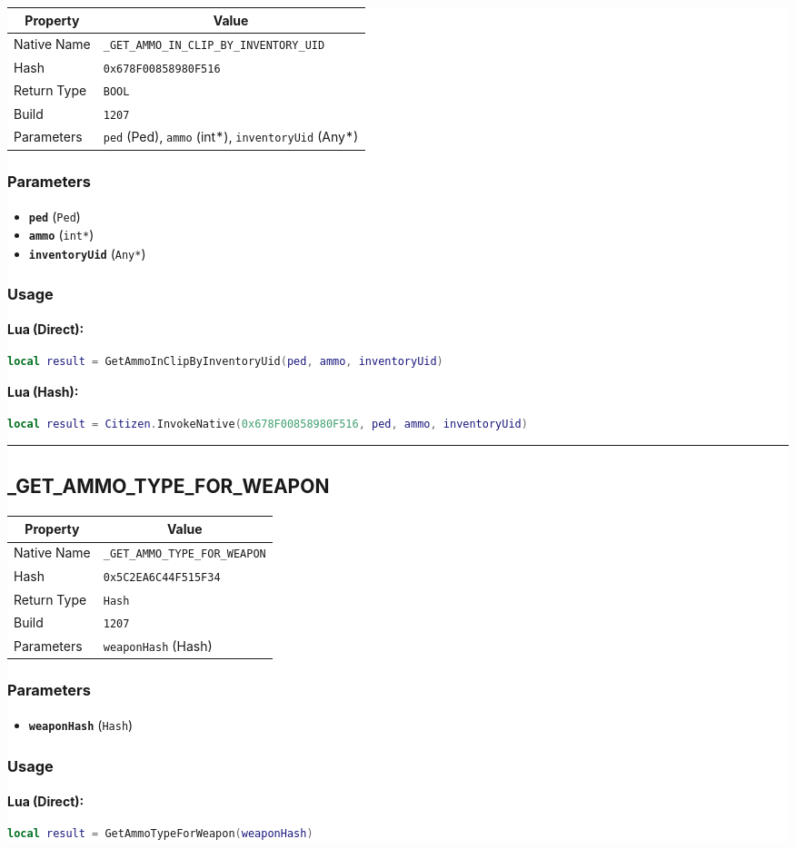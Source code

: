 | Property | Value |
|----------|-------|
| Native Name | `_GET_AMMO_IN_CLIP_BY_INVENTORY_UID` |
| Hash | `0x678F00858980F516` |
| Return Type | `BOOL` |
| Build | `1207` |
| Parameters | `ped` (Ped), `ammo` (int*), `inventoryUid` (Any*) |

### Parameters

- **`ped`** (`Ped`)
- **`ammo`** (`int*`)
- **`inventoryUid`** (`Any*`)

### Usage

**Lua (Direct):**
```lua
local result = GetAmmoInClipByInventoryUid(ped, ammo, inventoryUid)
```

**Lua (Hash):**
```lua
local result = Citizen.InvokeNative(0x678F00858980F516, ped, ammo, inventoryUid)
```


---

## _GET_AMMO_TYPE_FOR_WEAPON

| Property | Value |
|----------|-------|
| Native Name | `_GET_AMMO_TYPE_FOR_WEAPON` |
| Hash | `0x5C2EA6C44F515F34` |
| Return Type | `Hash` |
| Build | `1207` |
| Parameters | `weaponHash` (Hash) |

### Parameters

- **`weaponHash`** (`Hash`)

### Usage

**Lua (Direct):**
```lua
local result = GetAmmoTypeForWeapon(weaponHash)
```
